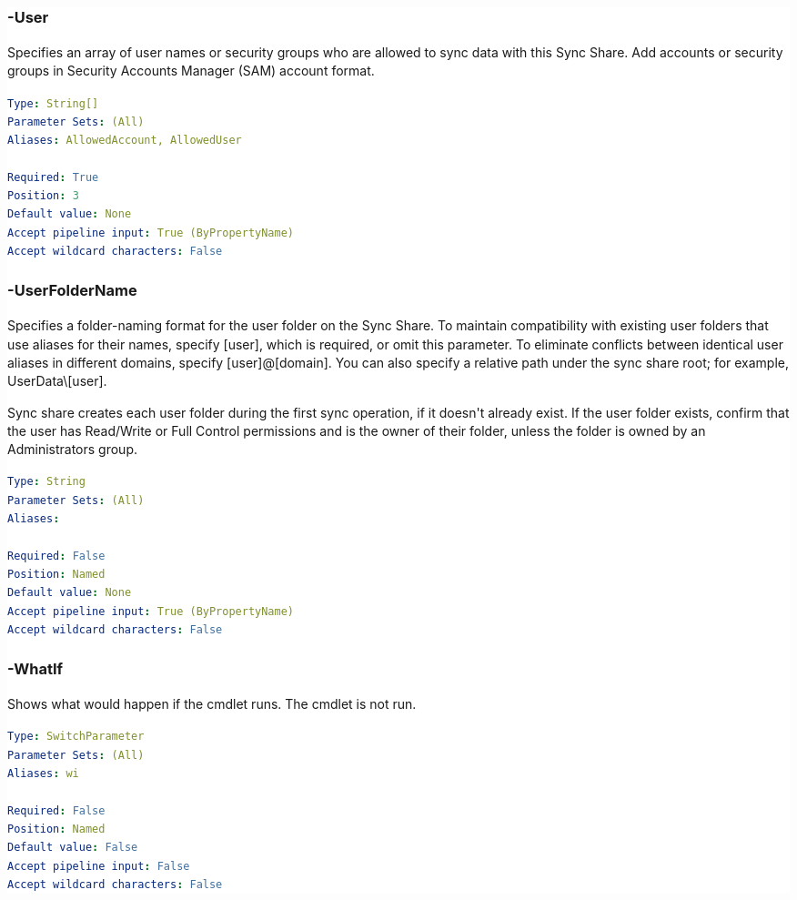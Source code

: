 ### -User
Specifies an array of user names or security groups who are allowed to sync data with this Sync Share.
Add accounts or security groups in Security Accounts Manager (SAM) account format.

```yaml
Type: String[]
Parameter Sets: (All)
Aliases: AllowedAccount, AllowedUser

Required: True
Position: 3
Default value: None
Accept pipeline input: True (ByPropertyName)
Accept wildcard characters: False
```

### -UserFolderName
Specifies a folder-naming format for the user folder on the Sync Share.
To maintain compatibility with existing user folders that use aliases for their names, specify \[user\], which is required, or omit this parameter.
To eliminate conflicts between identical user aliases in different domains, specify \[user\]@\[domain\].
You can also specify a relative path under the sync share root; for example, UserData\\\[user\].

Sync share creates each user folder during the first sync operation, if it doesn't already exist.
If the user folder exists, confirm that the user has Read/Write or Full Control permissions and is the owner of their folder, unless the folder is owned by an Administrators group.

```yaml
Type: String
Parameter Sets: (All)
Aliases: 

Required: False
Position: Named
Default value: None
Accept pipeline input: True (ByPropertyName)
Accept wildcard characters: False
```

### -WhatIf
Shows what would happen if the cmdlet runs.
The cmdlet is not run.

```yaml
Type: SwitchParameter
Parameter Sets: (All)
Aliases: wi

Required: False
Position: Named
Default value: False
Accept pipeline input: False
Accept wildcard characters: False
```
